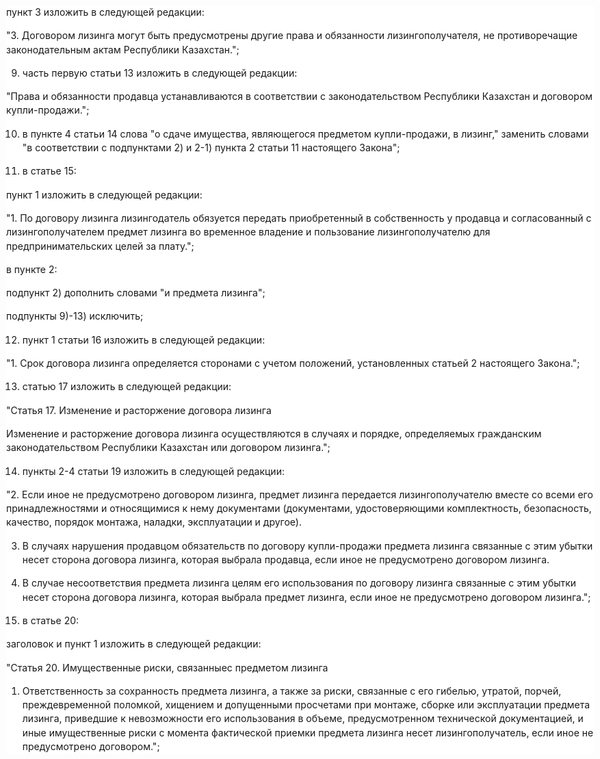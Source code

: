 пункт 3 изложить в следующей редакции:

"3. Договором лизинга могут быть предусмотрены другие права и обязанности лизингополучателя, не противоречащие законодательным актам Республики Казахстан.";

9) часть первую статьи 13 изложить в следующей редакции:

"Права и обязанности продавца устанавливаются в соответствии с законодательством Республики Казахстан и договором купли-продажи.";

10) в пункте 4 статьи 14 слова "о сдаче имущества, являющегося предметом купли-продажи, в лизинг," заменить словами "в соответствии с подпунктами 2) и 2-1) пункта 2 статьи 11 настоящего Закона";

11) в статье 15:

пункт 1 изложить в следующей редакции:

"1. По договору лизинга лизингодатель обязуется передать приобретенный в собственность у продавца и согласованный с лизингополучателем предмет лизинга во временное владение и пользование лизингополучателю для предпринимательских целей за плату.";

в пункте 2:

подпункт 2) дополнить словами "и предмета лизинга";

подпункты 9)-13) исключить;

12) пункт 1 статьи 16 изложить в следующей редакции:

"1. Срок договора лизинга определяется сторонами с учетом положений, установленных статьей 2 настоящего Закона.";

13) статью 17 изложить в следующей редакции:

"Статья 17. Изменение и расторжение договора лизинга

Изменение и расторжение договора лизинга осуществляются в случаях и порядке, определяемых гражданским законодательством Республики Казахстан или договором лизинга.";

14) пункты 2-4 статьи 19 изложить в следующей редакции:

"2. Если иное не предусмотрено договором лизинга, предмет лизинга передается лизингополучателю вместе со всеми его принадлежностями и относящимися к нему документами (документами, удостоверяющими комплектность, безопасность, качество, порядок монтажа, наладки, эксплуатации и другое).

3. В случаях нарушения продавцом обязательств по договору купли-продажи предмета лизинга связанные с этим убытки несет сторона договора лизинга, которая выбрала продавца, если иное не предусмотрено договором лизинга.

4. В случае несоответствия предмета лизинга целям его использования по договору лизинга связанные с этим убытки несет сторона договора лизинга, которая выбрала предмет лизинга, если иное не предусмотрено договором лизинга.";

15) в статье 20:

заголовок и пункт 1 изложить в следующей редакции:

"Статья 20. Имущественные риски, связанныес предметом лизинга

1. Ответственность за сохранность предмета лизинга, а также за риски, связанные с его гибелью, утратой, порчей, преждевременной поломкой, хищением и допущенными просчетами при монтаже, сборке или эксплуатации предмета лизинга, приведшие к невозможности его использования в объеме, предусмотренном технической документацией, и иные имущественные риски с момента фактической приемки предмета лизинга несет лизингополучатель, если иное не предусмотрено договором.";
